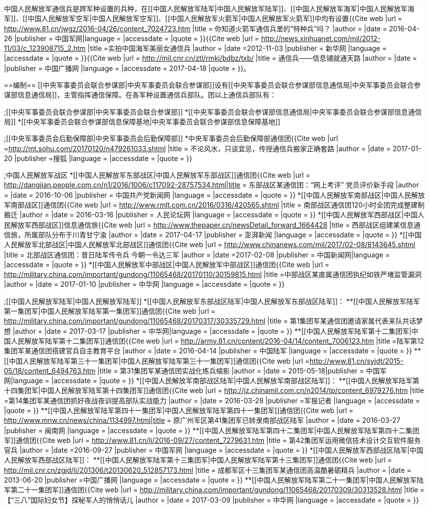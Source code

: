 中国人民解放军通信兵是跨军种设置的兵种，在[[中国人民解放军陆军|中国人民解放军陆军]]、[[中国人民解放军海军|中国人民解放军海军]]、[[中国人民解放军空军|中国人民解放军空军]]、[[中国人民解放军火箭军|中国人民解放军火箭军]]中均有设置<ref>{{Cite web |url = http://www.81.cn/jwgz/2016-04/26/content_7024723.htm |title = 你知道火箭军通信兵里的“特种兵”吗？ |author =  |date =  2016-04-26 |publisher =  中国军网|language =  |accessdate =  |quote =  }}</ref><ref>{{Cite web |url = http://news.xinhuanet.com/mil/2012-11/03/c_123908715_2.htm |title =实拍中国海军美丽女通信兵  |author =  |date =2012-11-03  |publisher = 新华网 |language =  |accessdate =  |quote =  }}</ref><ref>{{Cite web |url = http://mil.cnr.cn/ztl/rmkj/bdbz/txb/ |title = 通信兵——信息铺就通天路 |author =  |date =  |publisher = 中国广播网 |language =  |accessdate = 2017-04-18 |quote =  }}</ref>。

==编制==
[[中央军事委员会联合参谋部|中央军事委员会联合参谋部]]设有[[中央军事委员会联合参谋部信息通信局|中央军事委员会联合参谋部信息通信局]]，主管指挥通信保障。在各军种设置通信兵部队。团以上通信兵部队有：

;[[中央军事委员会联合参谋部|中央军事委员会联合参谋部]]
*[[中央军事委员会联合参谋部信息通信局|中央军事委员会联合参谋部信息通信局]]
*[[中央军事委员会联合参谋部信息保障基地|中央军事委员会联合参谋部信息保障基地]]

;[[中央军事委员会后勤保障部|中央军事委员会后勤保障部]]
*中央军事委员会后勤保障部通信团<ref>{{Cite web |url =http://mt.sohu.com/20170120/n479261033.shtml  |title = 不论风水，只谈宜忌，传授通信兵搬家正确套路 |author =  |date = 2017-01-20 |publisher =搜狐  |language =  |accessdate =  |quote =  }}</ref>

;中国人民解放军战区
*[[中国人民解放军东部战区|中国人民解放军东部战区]]通信团<ref>{{Cite web |url =  http://dangjian.people.com.cn/n1/2016/1006/c117092-28757534.html|title = 东部战区某通信团：“网上考评” 党员评价新手段 |author =  |date = 2016-10-06 |publisher = 中国共产党新闻网 |language =  |accessdate =  |quote =  }}</ref>
*[[中国人民解放军南部战区|中国人民解放军南部战区]]通信团<ref>{{Cite web |url = http://www.rmlt.com.cn/2016/0316/420565.shtml |title = 南部战区通信团120小时全团完成整建制搬迁 |author =  |date = 2016-03-16 |publisher = 人民论坛网 |language =  |accessdate =  |quote =  }}</ref>
*[[中国人民解放军西部战区|中国人民解放军西部战区]]信息通信旅<ref>{{Cite web |url = http://www.thepaper.cn/newsDetail_forward_1664428 |title = 西部战区组建某信息通信旅，所属部队分布于川青甘宁渝 |author =  |date = 2017-04-17 |publisher = 澎湃新闻 |language =  |accessdate =  |quote =  }}</ref>
*[[中国人民解放军北部战区|中国人民解放军北部战区]]通信团<ref>{{Cite web |url = http://www.chinanews.com/mil/2017/02-08/8143645.shtml |title = 北部战区通信团：昔日陆军传令兵 今朝一令达三军 |author =  |date =2017-02-08  |publisher = 中国新闻网|language =  |accessdate =  |quote =  }}</ref>
*[[中国人民解放军中部战区|中国人民解放军中部战区]]通信团<ref>{{Cite web |url = http://military.china.com/important/gundong/11065468/20170110/30159815.html |title =中部战区某直属通信团执纪如铁严堵监管漏洞  |author =  |date = 2017-01-10 |publisher = 中华网 |language =  |accessdate =  |quote =  }}</ref>

;[[中国人民解放军陆军|中国人民解放军陆军]]
*[[中国人民解放军东部战区陆军|中国人民解放军东部战区陆军]]：
**[[中国人民解放军陆军第一集团军|中国人民解放军陆军第一集团军]]通信团<ref>{{Cite web |url = http://military.china.com/important/gundong/11065468/20170317/30335729.html |title = 第1集团军某通信团邀请家属代表来队共话梦想 |author =  |date = 2017-03-17 |publisher =  中华网|language =  |accessdate =  |quote =  }}</ref>
**[[中国人民解放军陆军第十二集团军|中国人民解放军陆军第十二集团军]]通信团<ref>{{Cite web |url = http://army.81.cn/content/2016-04/14/content_7006123.htm |title =陆军第12集团军某通信团搭建官兵自主教育平台  |author =  |date = 2016-04-14 |publisher = 中国陆军 |language =  |accessdate =  |quote =  }}</ref>
**[[中国人民解放军陆军第三十一集团军|中国人民解放军陆军第三十一集团军]]通信团<ref>{{Cite web |url =http://www.81.cn/syjdt/2015-05/18/content_6494763.htm  |title = 第31集团军某通信团实战化练兵缩影 |author =  |date =  2015-05-18|publisher =  中国军网|language =  |accessdate =  |quote =  }}</ref>
*[[中国人民解放军南部战区陆军|中国人民解放军南部战区陆军]]：
**[[中国人民解放军陆军第十四集团军|中国人民解放军陆军第十四集团军]]通信团<ref>{{Cite web |url = http://jz.chinamil.com.cn/n2014/tp/content_6979276.htm |title =第14集团军某通信团抓好夜战夜训提高部队实战能力  |author =  |date = 2016-03-28 |publisher =军报记者  |language =  |accessdate =  |quote =  }}</ref>
**[[中国人民解放军陆军第四十一集团军|中国人民解放军陆军第四十一集团军]]通信团<ref>{{Cite web |url =  http://www.mnw.cn/news/china/1134997.html|title = 原广州军区第41集团军已转隶南部战区陆军 |author =  |date = 2016-03-27  |publisher = 闽南网 |language =  |accessdate =  |quote =  }}</ref>
**[[中国人民解放军陆军第四十二集团军|中国人民解放军陆军第四十二集团军]]通信团<ref>{{Cite web |url = http://www.81.cn/lj/2016-09/27/content_7279631.htm |title = 第42集团军运用微信技术设计交互软件服务官兵 |author =  |date =2016-09-27  |publisher = 中国军网 |language =  |accessdate =  |quote =  }}</ref>
*[[中国人民解放军西部战区陆军|中国人民解放军西部战区陆军]]：
**[[中国人民解放军陆军第十三集团军|中国人民解放军陆军第十三集团军]]通信团<ref>{{Cite web |url = http://mil.cnr.cn/zgjd/lj/201306/t20130620_512857173.html |title = 成都军区十三集团军某通信团高温酷暑砺精兵 |author =  |date = 2013-06-20 |publisher =中国广播网  |language =  |accessdate =  |quote =  }}</ref>
**[[中国人民解放军陆军第二十一集团军|中国人民解放军陆军第二十一集团军]]通信团<ref>{{Cite web |url = http://military.china.com/important/gundong/11065468/20170309/30313528.html |title = 【“三八”国际妇女节】探秘军人的悄悄话儿 |author =  |date = 2017-03-09 |publisher = 中华网 |language =  |accessdate =  |quote =  }}</ref>